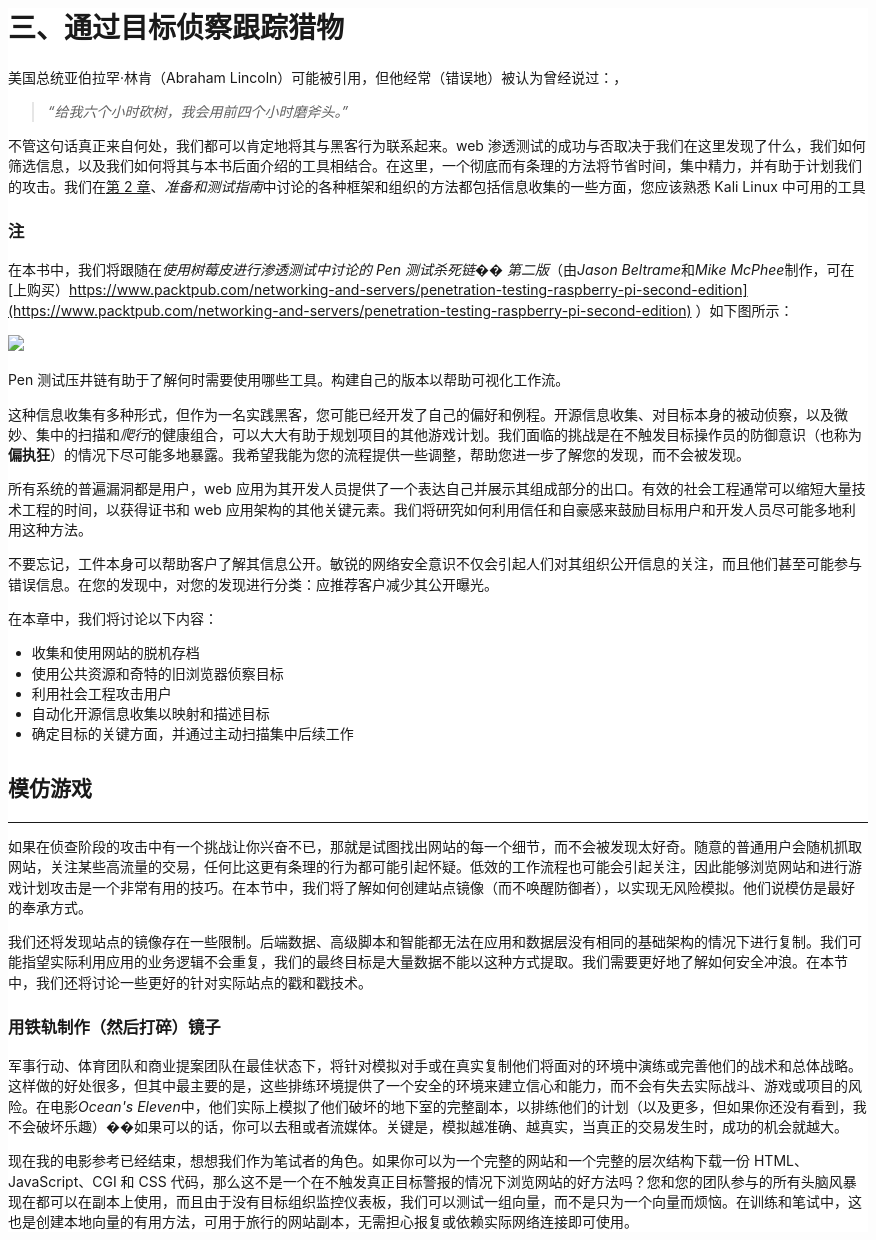 # 三、通过目标侦察跟踪猎物

美国总统亚伯拉罕·林肯（Abraham Lincoln）可能被引用，但他经常（错误地）被认为曾经说过：，

> *“给我六个小时砍树，我会用前四个小时磨斧头。”*

不管这句话真正来自何处，我们都可以肯定地将其与黑客行为联系起来。web 渗透测试的成功与否取决于我们在这里发现了什么，我们如何筛选信息，以及我们如何将其与本书后面介绍的工具相结合。在这里，一个彻底而有条理的方法将节省时间，集中精力，并有助于计划我们的攻击。我们在[第 2 章](Mastering%20Kali%20Linux%20for%20Web%20Penetration%20Testing_split_000.html#)、*准备和测试指南*中讨论的各种框架和组织的方法都包括信息收集的一些方面，您应该熟悉 Kali Linux 中可用的工具

### 注

在本书中，我们将跟随在*使用树莓皮进行渗透测试中讨论的 Pen 测试杀死链�� 第二版*（由*Jason Beltrame*和*Mike McPhee*制作，可在[上购买）https://www.packtpub.com/networking-and-servers/penetration-testing-raspberry-pi-second-edition](https://www.packtpub.com/networking-and-servers/penetration-testing-raspberry-pi-second-edition) ）如下图所示：

![](https://www.packtpub.com/img/9781784395070/img/B03918_03_01-1.png)

Pen 测试压井链有助于了解何时需要使用哪些工具。构建自己的版本以帮助可视化工作流。

这种信息收集有多种形式，但作为一名实践黑客，您可能已经开发了自己的偏好和例程。开源信息收集、对目标本身的被动侦察，以及微妙、集中的扫描和*爬行*的健康组合，可以大大有助于规划项目的其他游戏计划。我们面临的挑战是在不触发目标操作员的防御意识（也称为**偏执狂**）的情况下尽可能多地暴露。我希望我能为您的流程提供一些调整，帮助您进一步了解您的发现，而不会被发现。

所有系统的普遍漏洞都是用户，web 应用为其开发人员提供了一个表达自己并展示其组成部分的出口。有效的社会工程通常可以缩短大量技术工程的时间，以获得证书和 web 应用架构的其他关键元素。我们将研究如何利用信任和自豪感来鼓励目标用户和开发人员尽可能多地利用这种方法。

不要忘记，工件本身可以帮助客户了解其信息公开。敏锐的网络安全意识不仅会引起人们对其组织公开信息的关注，而且他们甚至可能参与错误信息。在您的发现中，对您的发现进行分类：应推荐客户减少其公开曝光。

在本章中，我们将讨论以下内容：

*   收集和使用网站的脱机存档
*   使用公共资源和奇特的旧浏览器侦察目标
*   利用社会工程攻击用户
*   自动化开源信息收集以映射和描述目标
*   确定目标的关键方面，并通过主动扫描集中后续工作

## 模仿游戏

* * *

如果在侦查阶段的攻击中有一个挑战让你兴奋不已，那就是试图找出网站的每一个细节，而不会被发现太好奇。随意的普通用户会随机抓取网站，关注某些高流量的交易，任何比这更有条理的行为都可能引起怀疑。低效的工作流程也可能会引起关注，因此能够浏览网站和进行游戏计划攻击是一个非常有用的技巧。在本节中，我们将了解如何创建站点镜像（而不唤醒防御者），以实现无风险模拟。他们说模仿是最好的奉承方式。

我们还将发现站点的镜像存在一些限制。后端数据、高级脚本和智能都无法在应用和数据层没有相同的基础架构的情况下进行复制。我们可能指望实际利用应用的业务逻辑不会重复，我们的最终目标是大量数据不能以这种方式提取。我们需要更好地了解如何安全冲浪。在本节中，我们还将讨论一些更好的针对实际站点的戳和戳技术。

### 用铁轨制作（然后打碎）镜子

军事行动、体育团队和商业提案团队在最佳状态下，将针对模拟对手或在真实复制他们将面对的环境中演练或完善他们的战术和总体战略。这样做的好处很多，但其中最主要的是，这些排练环境提供了一个安全的环境来建立信心和能力，而不会有失去实际战斗、游戏或项目的风险。在电影*Ocean's Eleven*中，他们实际上模拟了他们破坏的地下室的完整副本，以排练他们的计划（以及更多，但如果你还没有看到，我不会破坏乐趣）��如果可以的话，你可以去租或者流媒体。关键是，模拟越准确、越真实，当真正的交易发生时，成功的机会就越大。

现在我的电影参考已经结束，想想我们作为笔试者的角色。如果你可以为一个完整的网站和一个完整的层次结构下载一份 HTML、JavaScript、CGI 和 CSS 代码，那么这不是一个在不触发真正目标警报的情况下浏览网站的好方法吗？您和您的团队参与的所有头脑风暴现在都可以在副本上使用，而且由于没有目标组织监控仪表板，我们可以测试一组向量，而不是只为一个向量而烦恼。在训练和笔试中，这也是创建本地向量的有用方法，可用于旅行的网站副本，无需担心报复或依赖实际网络连接即可使用。
